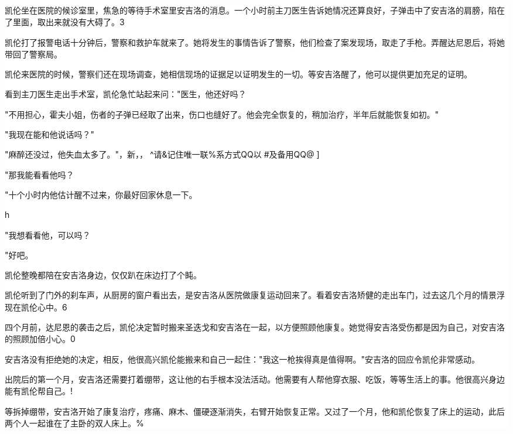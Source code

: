 

凯伦坐在医院的候诊室里，焦急的等待手术室里安吉洛的消息。一个小时前主刀医生告诉她情况还算良好，子弹击中了安吉洛的肩膀，陷在了里面，取出来就没有大碍了。3



凯伦打了报警电话十分钟后，警察和救护车就来了。她将发生的事情告诉了警察，他们检查了案发现场，取走了手枪。弄醒达尼恩后，将她带回了警察局。



凯伦来医院的时候，警察们还在现场调查，她相信现场的证据足以证明发生的一切。等安吉洛醒了，他可以提供更加充足的证明。



看到主刀医生走出手术室，凯伦急忙站起来问："医生，他还好吗？



"不用担心，霍夫小姐，伤者的子弹已经取了出来，伤口也缝好了。他会完全恢复的，稍加治疗，半年后就能恢复如初。"



"我现在能和他说话吗？"



"麻醉还没过，他失血太多了。"，新，， ^请&记住唯一联%系方式QQ以 #及备用QQ@ ]



"那我能看看他吗？



"十个小时内他估计醒不过来，你最好回家休息一下。

h



"我想看看他，可以吗？



"好吧。



凯伦整晚都陪在安吉洛身边，仅仅趴在床边打了个盹。







凯伦听到了门外的刹车声，从厨房的窗户看出去，是安吉洛从医院做康复运动回来了。看着安吉洛矫健的走出车门，过去这几个月的情景浮现在凯伦心中。6



四个月前，达尼恩的袭击之后，凯伦决定暂时搬来圣迭戈和安吉洛在一起，以方便照顾他康复。她觉得安吉洛受伤都是因为自己，对安吉洛的照顾加倍小心。0



安吉洛没有拒绝她的决定，相反，他很高兴凯伦能搬来和自己一起住："我这一枪挨得真是值得啊。"安吉洛的回应令凯伦非常感动。





出院后的第一个月，安吉洛还需要打着绷带，这让他的右手根本没法活动。他需要有人帮他穿衣服、吃饭，等等生活上的事。他很高兴身边能有凯伦帮自己。!





等拆掉绷带，安吉洛开始了康复治疗，疼痛、麻木、僵硬逐渐消失，右臂开始恢复正常。又过了一个月，他和凯伦恢复了床上的运动，此后两个人一起谁在了主卧的双人床上。%
